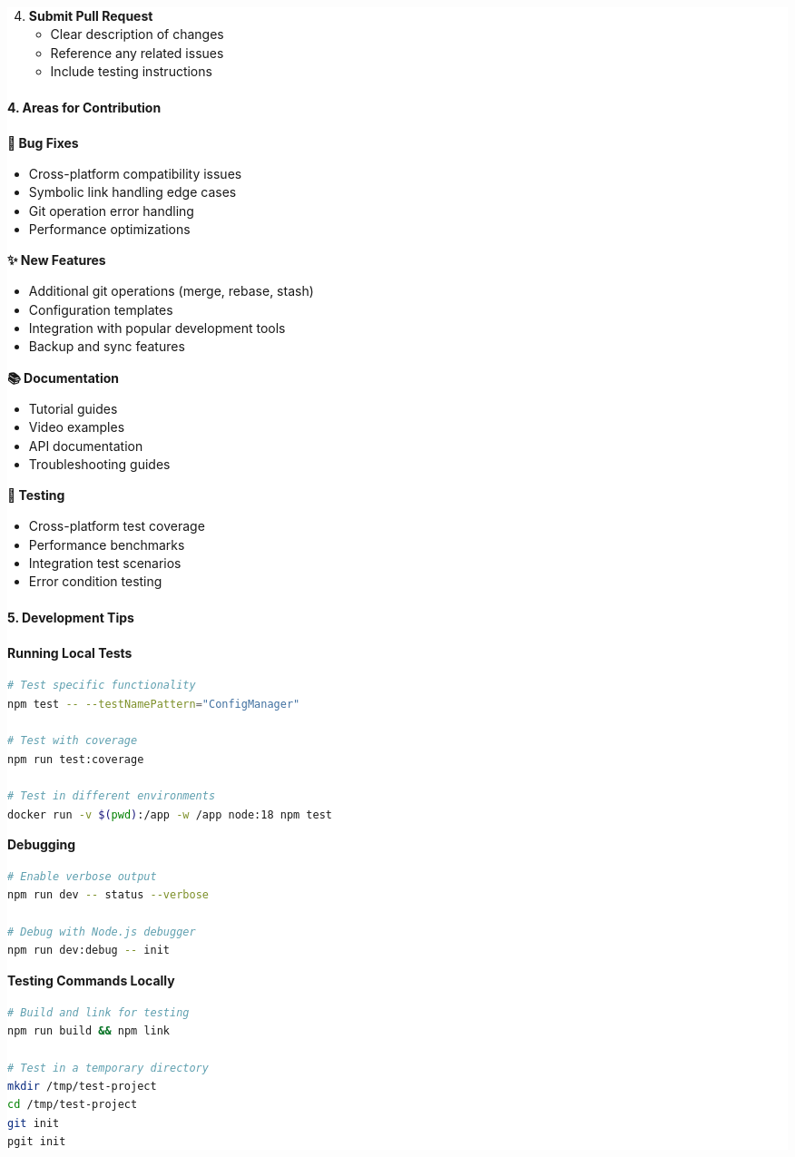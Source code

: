 4. **Submit Pull Request**
   - Clear description of changes
   - Reference any related issues
   - Include testing instructions

#### 4. Areas for Contribution

**🐛 Bug Fixes**
- Cross-platform compatibility issues
- Symbolic link handling edge cases
- Git operation error handling
- Performance optimizations

**✨ New Features**
- Additional git operations (merge, rebase, stash)
- Configuration templates
- Integration with popular development tools
- Backup and sync features

**📚 Documentation**
- Tutorial guides
- Video examples
- API documentation
- Troubleshooting guides

**🧪 Testing**
- Cross-platform test coverage
- Performance benchmarks
- Integration test scenarios
- Error condition testing

#### 5. Development Tips

**Running Local Tests**
```bash
# Test specific functionality
npm test -- --testNamePattern="ConfigManager"

# Test with coverage
npm run test:coverage

# Test in different environments
docker run -v $(pwd):/app -w /app node:18 npm test
```

**Debugging**
```bash
# Enable verbose output
npm run dev -- status --verbose

# Debug with Node.js debugger
npm run dev:debug -- init
```

**Testing Commands Locally**
```bash
# Build and link for testing
npm run build && npm link

# Test in a temporary directory
mkdir /tmp/test-project
cd /tmp/test-project
git init
pgit init
```
